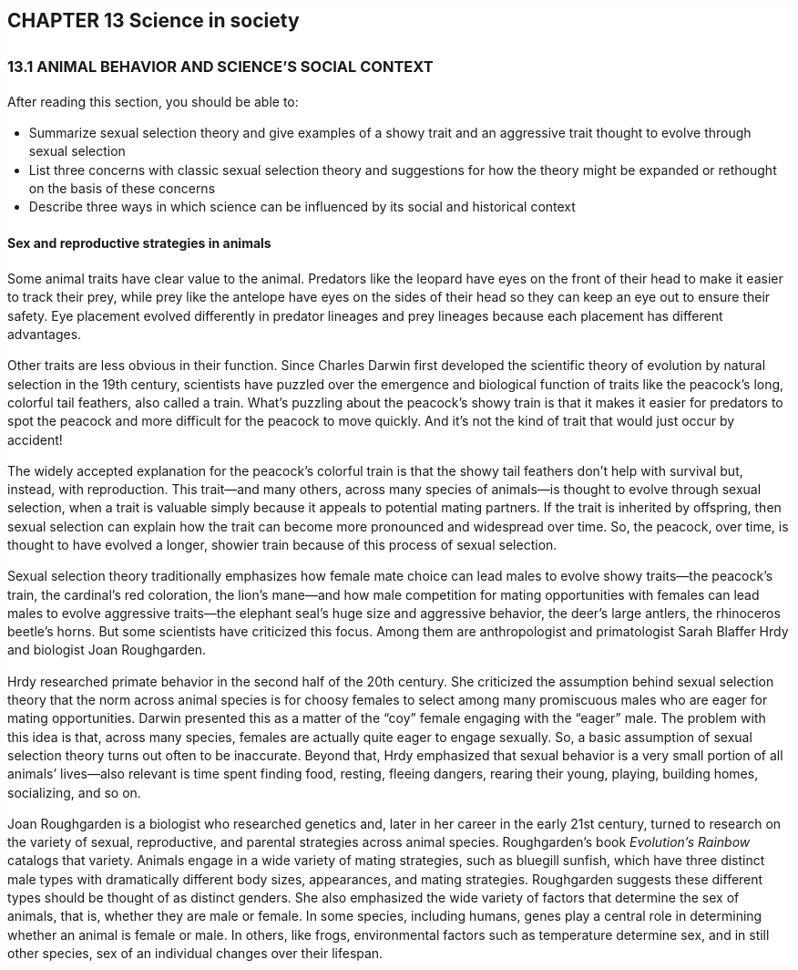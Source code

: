 ## CHAPTER 13 Science in society

### 13.1 ANIMAL BEHAVIOR AND SCIENCE’S SOCIAL CONTEXT

After reading this section, you should be able to:

- Summarize sexual selection theory and give examples of a showy trait and an aggressive trait thought to evolve through sexual selection
- List three concerns with classic sexual selection theory and suggestions for how the theory might be expanded or rethought on the basis of these concerns
- Describe three ways in which science can be influenced by its social and historical context

#### Sex and reproductive strategies in animals

Some animal traits have clear value to the animal. Predators like the leopard have eyes on the front of their head to make it easier to track their prey, while prey like the antelope have eyes on the sides of their head so they can keep an eye out to ensure their safety. Eye placement evolved differently in predator lineages and prey lineages because each placement has different advantages.

Other traits are less obvious in their function. Since Charles Darwin first developed the scientific theory of evolution by natural selection in the 19th century, scientists have puzzled over the emergence and biological function of traits like the peacock’s long, colorful tail feathers, also called a train. What’s puzzling about the peacock’s showy train is that it makes it easier for predators to spot the peacock and more difficult for the peacock to move quickly. And it’s not the kind of trait that would just occur by accident!

The widely accepted explanation for the peacock’s colorful train is that the showy tail feathers don’t help with survival but, instead, with reproduction. This trait—and many others, across many species of animals—is thought to evolve through sexual selection, when a trait is valuable simply because it appeals to potential mating partners. If the trait is inherited by offspring, then sexual selection can explain how the trait can become more pronounced and widespread over time. So, the peacock, over time, is thought to have evolved a longer, showier train because of this process of sexual selection.

Sexual selection theory traditionally emphasizes how female mate choice can lead males to evolve showy traits—the peacock’s train, the cardinal’s red coloration, the lion’s mane—and how male competition for mating opportunities with females can lead males to evolve aggressive traits—the elephant seal’s huge size and aggressive behavior, the deer’s large antlers, the rhinoceros beetle’s horns. But some scientists have criticized this focus. Among them are anthropologist and primatologist Sarah Blaffer Hrdy and biologist Joan Roughgarden.

Hrdy researched primate behavior in the second half of the 20th century. She criticized the assumption behind sexual selection theory that the norm across animal species is for choosy females to select among many promiscuous males who are eager for mating opportunities. Darwin presented this as a matter of the “coy” female engaging with the “eager” male. The problem with this idea is that, across many species, females are actually quite eager to engage sexually. So, a basic assumption of sexual selection theory turns out often to be inaccurate. Beyond that, Hrdy emphasized that sexual behavior is a very small portion of all animals’ lives—also relevant is time spent finding food, resting, fleeing dangers, rearing their young, playing, building homes, socializing, and so on.

Joan Roughgarden is a biologist who researched genetics and, later in her career in the early 21st century, turned to research on the variety of sexual, reproductive, and parental strategies across animal species. Roughgarden’s book *Evolution’s Rainbow* catalogs that variety. Animals engage in a wide variety of mating strategies, such as bluegill sunfish, which have three distinct male types with dramatically different body sizes, appearances, and mating strategies. Roughgarden suggests these different types should be thought of as distinct genders. She also emphasized the wide variety of factors that determine the sex of animals, that is, whether they are male or female. In some species, including humans, genes play a central role in determining whether an animal is female or male. In others, like frogs, environmental factors such as temperature determine sex, and in still other species, sex of an individual changes over their lifespan.
